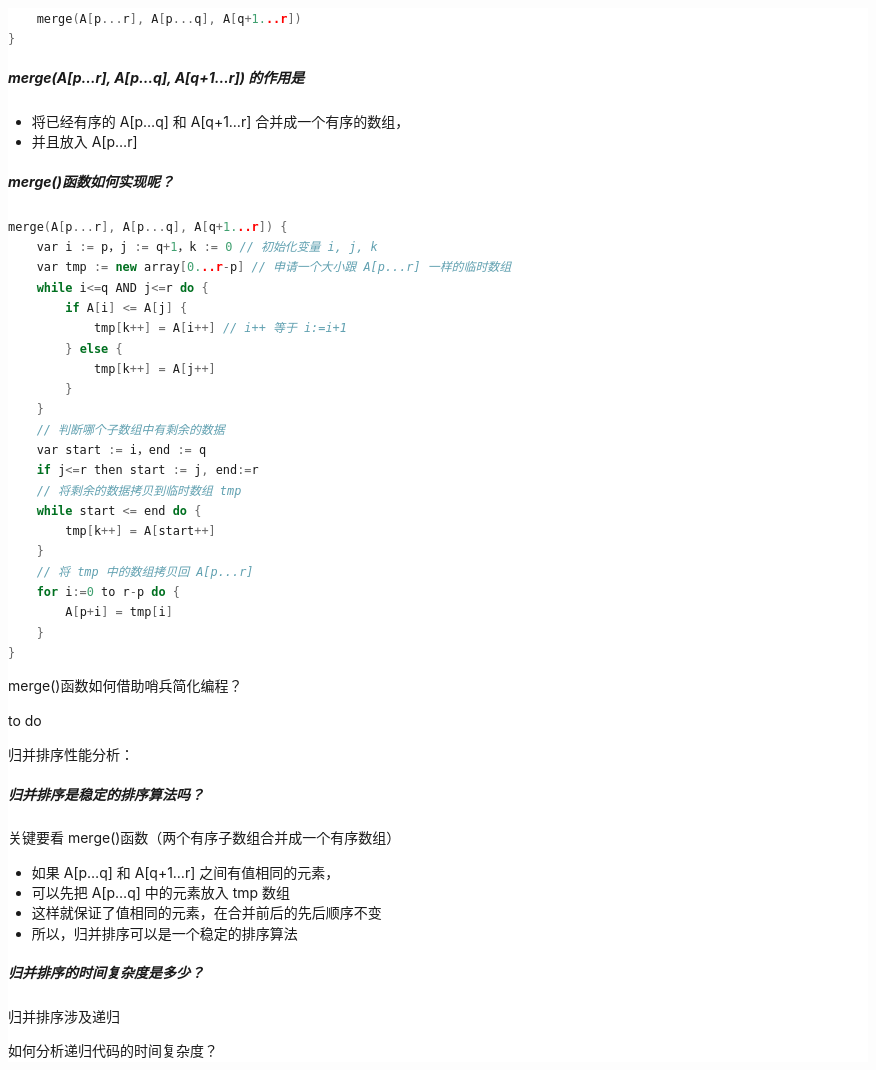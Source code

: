 ```c++
    merge(A[p...r], A[p...q], A[q+1...r])
}
```

##### merge(A[p…r], A[p…q], A[q+1…r]) 的作用是

- 将已经有序的 A[p…q] 和 A[q+1…r] 合并成一个有序的数组，
- 并且放入 A[p…r]

##### merge()函数如何实现呢？

```c++
merge(A[p...r], A[p...q], A[q+1...r]) {
    var i := p，j := q+1，k := 0 // 初始化变量 i, j, k
    var tmp := new array[0...r-p] // 申请一个大小跟 A[p...r] 一样的临时数组
    while i<=q AND j<=r do {
        if A[i] <= A[j] {
            tmp[k++] = A[i++] // i++ 等于 i:=i+1
        } else {
            tmp[k++] = A[j++]
        }
    }
    // 判断哪个子数组中有剩余的数据
    var start := i，end := q
    if j<=r then start := j, end:=r
    // 将剩余的数据拷贝到临时数组 tmp
    while start <= end do {
        tmp[k++] = A[start++]
    }
    // 将 tmp 中的数组拷贝回 A[p...r]
    for i:=0 to r-p do {
        A[p+i] = tmp[i]
    }
}
```

merge()函数如何借助哨兵简化编程？

to do

归并排序性能分析：

##### 归并排序是稳定的排序算法吗？

关键要看 merge()函数（两个有序子数组合并成一个有序数组）

- 如果 A[p…q] 和 A[q+1…r] 之间有值相同的元素，
- 可以先把 A[p…q] 中的元素放入 tmp 数组
- 这样就保证了值相同的元素，在合并前后的先后顺序不变
- 所以，归并排序可以是一个稳定的排序算法

##### 归并排序的时间复杂度是多少？

归并排序涉及递归

如何分析递归代码的时间复杂度？
